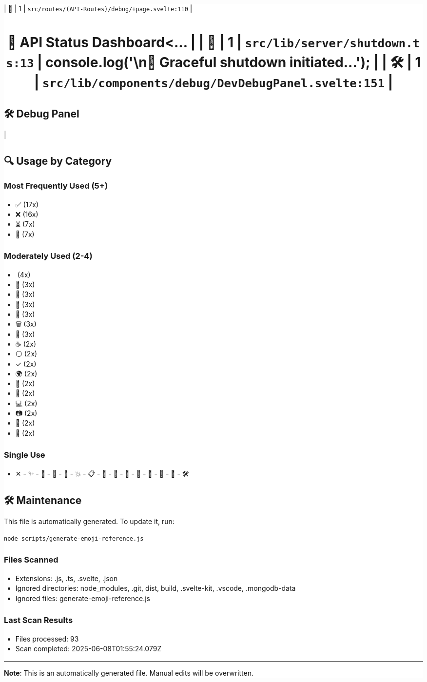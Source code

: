 | 🚦    | 1     | `src/routes/(API-Routes)/debug/+page.svelte:110`        | <h1 style="text-align: center; margin-bottom: 2rem;">🚦 API Status Dashboard<...   |
| 🛑    | 1     | `src/lib/server/shutdown.ts:13`                         | console.log('\n🛑 Graceful shutdown initiated...');                                |
| 🛠    | 1     | `src/lib/components/debug/DevDebugPanel.svelte:151`     | <h2>🛠️ Debug Panel</h2>                                                            |

## 🔍 Usage by Category

### Most Frequently Used (5+)

- ✅ (17x)
- ❌ (16x)
- ⏳ (7x)
- 🔄 (7x)

### Moderately Used (2-4)

- ️ (4x)
- 🌱 (3x)
- 🎨 (3x)
- 📝 (3x)
- 🔗 (3x)
- 🗑 (3x)
- 🧹 (3x)
- ☕ (2x)
- ⚪ (2x)
- ✓ (2x)
- 🌍 (2x)
- 👤 (2x)
- 👥 (2x)
- 💻 (2x)
- 📷 (2x)
- 🔑 (2x)
- 🔧 (2x)

### Single Use

- ✕ - ✨ - 🎉 - 🐛 - 👋 - 💥 - 📋 - 📍 - 📓 - 🤔 - 🧪 - 🚀 - 🚦 - 🛑 - 🛠

## 🛠️ Maintenance

This file is automatically generated. To update it, run:

```bash
node scripts/generate-emoji-reference.js
```

### Files Scanned

- Extensions: .js, .ts, .svelte, .json
- Ignored directories: node_modules, .git, dist, build, .svelte-kit, .vscode, .mongodb-data
- Ignored files: generate-emoji-reference.js

### Last Scan Results

- Files processed: 93
- Scan completed: 2025-06-08T01:55:24.079Z

---

**Note**: This is an automatically generated file. Manual edits will be overwritten.
